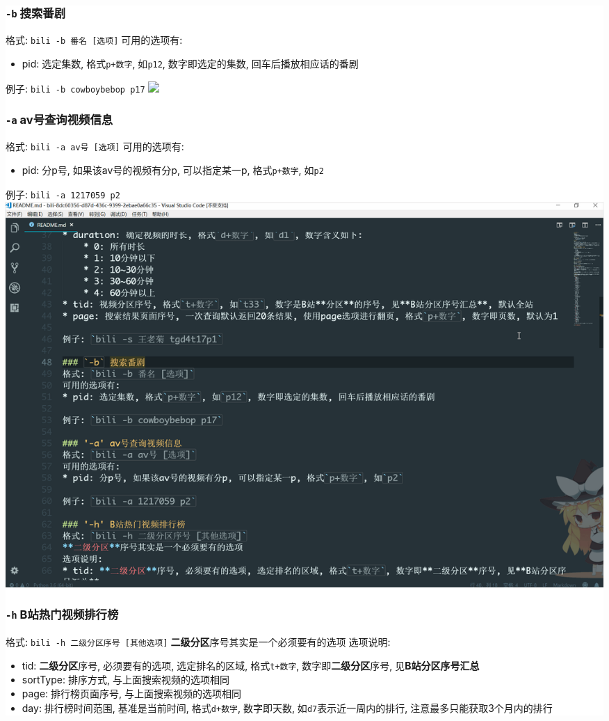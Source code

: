 ### `-b` 搜索番剧
格式: `bili -b 番名 [选项]`
可用的选项有:
* pid: 选定集数, 格式`p+数字`, 如`p12`, 数字即选定的集数, 回车后播放相应话的番剧

例子: `bili -b cowboybebop p17`
![](./gif/b.gif)

### `-a` av号查询视频信息
格式: `bili -a av号 [选项]`
可用的选项有:
* pid: 分p号, 如果该av号的视频有分p, 可以指定某一p, 格式`p+数字`, 如`p2`

例子: `bili -a 1217059 p2`
![](./gif/a.gif)

### `-h` B站热门视频排行榜
格式: `bili -h 二级分区序号 [其他选项]`
**二级分区**序号其实是一个必须要有的选项
选项说明:
* tid: **二级分区**序号, 必须要有的选项, 选定排名的区域, 格式`t+数字`, 数字即**二级分区**序号, 见**B站分区序号汇总**
* sortType: 排序方式, 与上面搜索视频的选项相同
* page: 排行榜页面序号, 与上面搜索视频的选项相同
* day: 排行榜时间范围, 基准是当前时间, 格式`d+数字`, 数字即天数, 如`d7`表示近一周内的排行, 注意最多只能获取3个月内的排行


[1]: http://www.wox.one/
[2]: http://doc.wox.one/
[3]: https://github.com/mickey7q7/bilibili_adjustPlayer
[4]: https://github.com/Vespa314/BilibiliAlfredWorkFlows